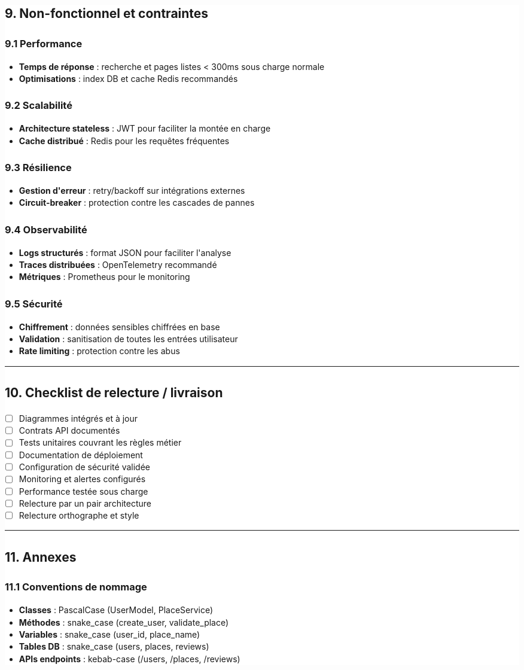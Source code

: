 ## 9. Non-fonctionnel et contraintes

### 9.1 Performance
- **Temps de réponse** : recherche et pages listes < 300ms sous charge normale
- **Optimisations** : index DB et cache Redis recommandés

### 9.2 Scalabilité
- **Architecture stateless** : JWT pour faciliter la montée en charge
- **Cache distribué** : Redis pour les requêtes fréquentes

### 9.3 Résilience
- **Gestion d'erreur** : retry/backoff sur intégrations externes
- **Circuit-breaker** : protection contre les cascades de pannes

### 9.4 Observabilité
- **Logs structurés** : format JSON pour faciliter l'analyse
- **Traces distribuées** : OpenTelemetry recommandé
- **Métriques** : Prometheus pour le monitoring

### 9.5 Sécurité
- **Chiffrement** : données sensibles chiffrées en base
- **Validation** : sanitisation de toutes les entrées utilisateur
- **Rate limiting** : protection contre les abus

---

## 10. Checklist de relecture / livraison

- [ ] Diagrammes intégrés et à jour
- [ ] Contrats API documentés
- [ ] Tests unitaires couvrant les règles métier
- [ ] Documentation de déploiement
- [ ] Configuration de sécurité validée
- [ ] Monitoring et alertes configurés
- [ ] Performance testée sous charge
- [ ] Relecture par un pair architecture
- [ ] Relecture orthographe et style

---

## 11. Annexes

### 11.1 Conventions de nommage

- **Classes** : PascalCase (UserModel, PlaceService)
- **Méthodes** : snake_case (create_user, validate_place)
- **Variables** : snake_case (user_id, place_name)
- **Tables DB** : snake_case (users, places, reviews)
- **APIs endpoints** : kebab-case (/users, /places, /reviews)

